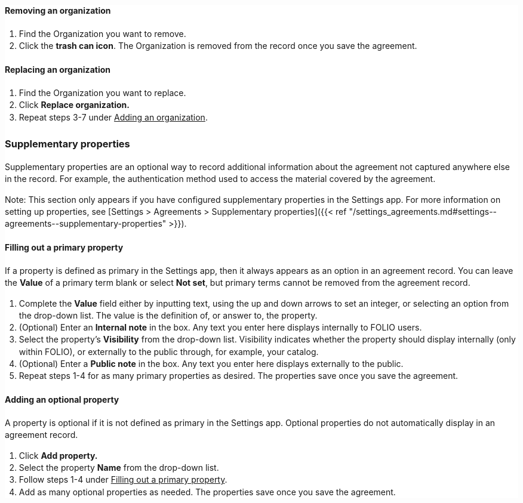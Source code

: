 
#### Removing an organization



1. Find the Organization you want to remove.
2. Click the **trash can icon**. The Organization is removed from the record once you save the agreement.


#### Replacing an organization



1. Find the Organization you want to replace.
2. Click **Replace organization.**
3. Repeat steps 3-7 under [Adding an organization](#adding-an-organization).


### Supplementary properties

Supplementary properties are an optional way to record additional information about the agreement not captured anywhere else in the record. For example, the authentication method used to access the material covered by the agreement.

Note: This section only appears if you have configured supplementary properties in the Settings app. For more information on setting up properties, see [Settings > Agreements > Supplementary properties]({{< ref "/settings_agreements.md#settings--agreements--supplementary-properties" >}}).


#### Filling out a primary property

If a property is defined as primary in the Settings app, then it always appears as an option in an agreement record. You can leave the **Value** of a primary term blank or select **Not set**, but primary terms cannot be removed from the agreement record.



1. Complete the **Value** field either by inputting text, using the up and down arrows to set an integer, or selecting an option from the drop-down list. The value is the definition of, or answer to, the property.
2. (Optional) Enter an **Internal note** in the box. Any text you enter here displays internally to FOLIO users.
3. Select the property’s **Visibility** from the drop-down list. Visibility indicates whether the property should display internally (only within FOLIO), or externally to the public through, for example, your catalog.
4. (Optional) Enter a **Public note** in the box. Any text you enter here displays externally to the public.
5. Repeat steps 1-4 for as many primary properties as desired. The properties save once you save the agreement.


#### Adding an optional property

A property is optional if it is not defined as primary in the Settings app. Optional properties do not automatically display in an agreement record.



1. Click **Add property.**
2. Select the property **Name** from the drop-down list.
3. Follow steps 1-4 under [Filling out a primary property](#filling-out-a-primary-property).
4. Add as many optional properties as needed. The properties save once you save the agreement.
